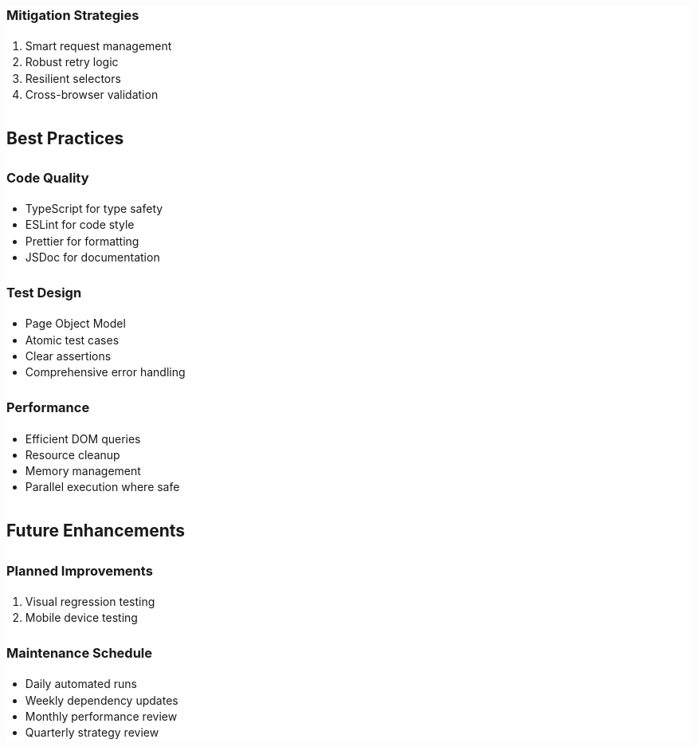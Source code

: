 ### Mitigation Strategies

1. Smart request management
2. Robust retry logic
3. Resilient selectors
4. Cross-browser validation

## Best Practices

### Code Quality

- TypeScript for type safety
- ESLint for code style
- Prettier for formatting
- JSDoc for documentation

### Test Design

- Page Object Model
- Atomic test cases
- Clear assertions
- Comprehensive error handling

### Performance

- Efficient DOM queries
- Resource cleanup
- Memory management
- Parallel execution where safe

## Future Enhancements

### Planned Improvements

1. Visual regression testing
2. Mobile device testing

### Maintenance Schedule

- Daily automated runs
- Weekly dependency updates
- Monthly performance review
- Quarterly strategy review
